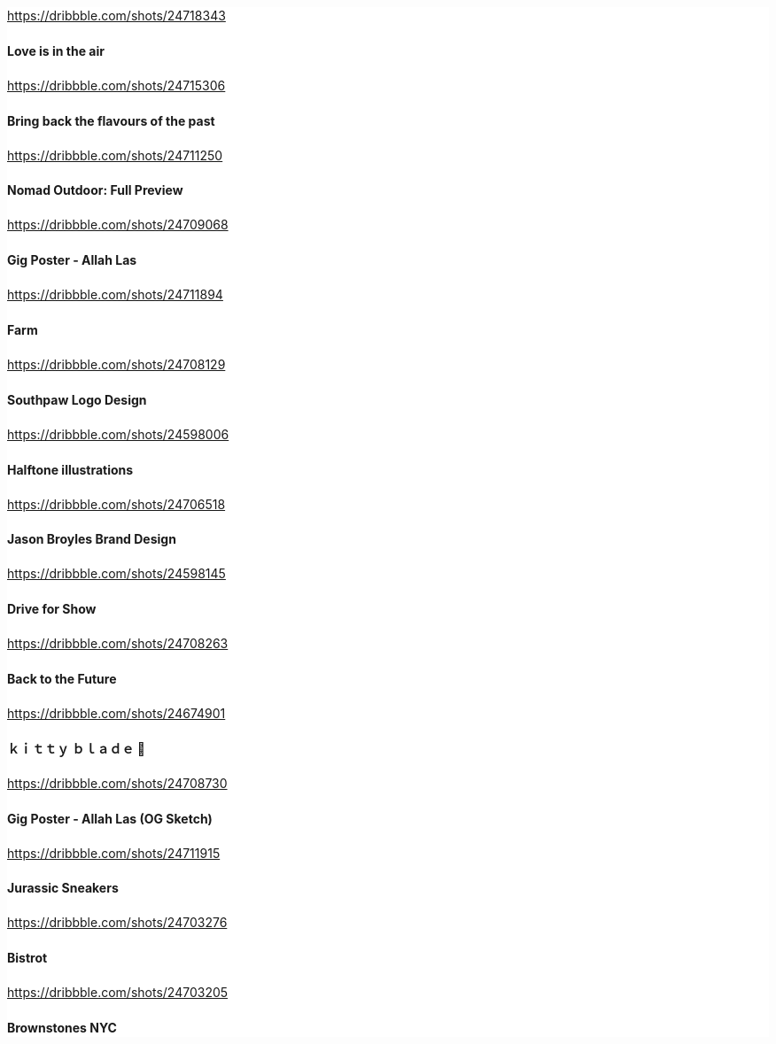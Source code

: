 <span style="color: blue!80!green"><https://dribbble.com/shots/24718343></span>

#### Love is in the air

<span style="color: blue!80!green"><https://dribbble.com/shots/24715306></span>

#### Bring back the flavours of the past

<span style="color: blue!80!green"><https://dribbble.com/shots/24711250></span>

#### Nomad Outdoor: Full Preview

<span style="color: blue!80!green"><https://dribbble.com/shots/24709068></span>

#### Gig Poster - Allah Las

<span style="color: blue!80!green"><https://dribbble.com/shots/24711894></span>

#### Farm

<span style="color: blue!80!green"><https://dribbble.com/shots/24708129></span>

#### Southpaw Logo Design

<span style="color: blue!80!green"><https://dribbble.com/shots/24598006></span>

#### Halftone illustrations

<span style="color: blue!80!green"><https://dribbble.com/shots/24706518></span>

#### Jason Broyles Brand Design

<span style="color: blue!80!green"><https://dribbble.com/shots/24598145></span>

#### Drive for Show

<span style="color: blue!80!green"><https://dribbble.com/shots/24708263></span>

#### Back to the Future

<span style="color: blue!80!green"><https://dribbble.com/shots/24674901></span>

#### ｋｉｔｔｙ ｂｌａｄｅ 🔪

<span style="color: blue!80!green"><https://dribbble.com/shots/24708730></span>

#### Gig Poster - Allah Las (OG Sketch)

<span style="color: blue!80!green"><https://dribbble.com/shots/24711915></span>

#### Jurassic Sneakers

<span style="color: blue!80!green"><https://dribbble.com/shots/24703276></span>

#### Bistrot

<span style="color: blue!80!green"><https://dribbble.com/shots/24703205></span>

#### Brownstones NYC
